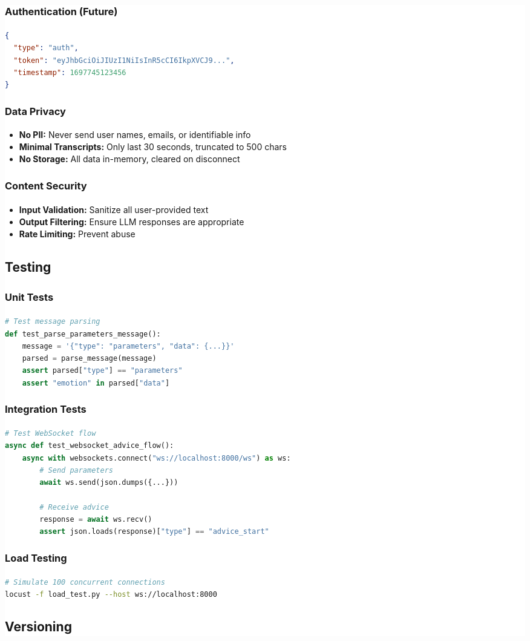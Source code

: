### Authentication (Future)
```json
{
  "type": "auth",
  "token": "eyJhbGciOiJIUzI1NiIsInR5cCI6IkpXVCJ9...",
  "timestamp": 1697745123456
}
```

### Data Privacy
- **No PII:** Never send user names, emails, or identifiable info
- **Minimal Transcripts:** Only last 30 seconds, truncated to 500 chars
- **No Storage:** All data in-memory, cleared on disconnect

### Content Security
- **Input Validation:** Sanitize all user-provided text
- **Output Filtering:** Ensure LLM responses are appropriate
- **Rate Limiting:** Prevent abuse

## Testing

### Unit Tests
```python
# Test message parsing
def test_parse_parameters_message():
    message = '{"type": "parameters", "data": {...}}'
    parsed = parse_message(message)
    assert parsed["type"] == "parameters"
    assert "emotion" in parsed["data"]
```

### Integration Tests
```python
# Test WebSocket flow
async def test_websocket_advice_flow():
    async with websockets.connect("ws://localhost:8000/ws") as ws:
        # Send parameters
        await ws.send(json.dumps({...}))

        # Receive advice
        response = await ws.recv()
        assert json.loads(response)["type"] == "advice_start"
```

### Load Testing
```bash
# Simulate 100 concurrent connections
locust -f load_test.py --host ws://localhost:8000
```

## Versioning
